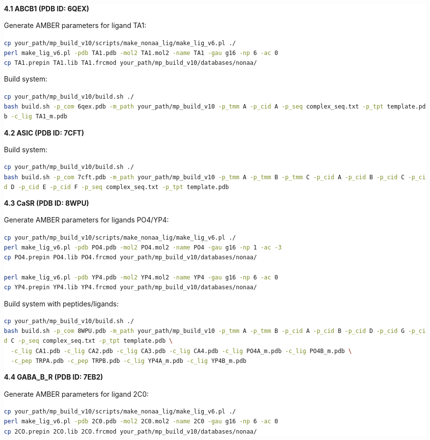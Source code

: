 
 
 **4.1 ABCB1 (PDB ID: 6QEX)** 

​​Generate AMBER parameters for ligand TA1:​​

```bash
cp your_path/mp_build_v10/scripts/make_nonaa_lig/make_lig_v6.pl ./
perl make_lig_v6.pl -pdb TA1.pdb -mol2 TA1.mol2 -name TA1 -gau g16 -np 6 -ac 0
cp TA1.prepin TA1.lib TA1.frcmod your_path/mp_build_v10/databases/nonaa/
```

​​Build system:​​

```bash
cp your_path/mp_build_v10/build.sh ./
bash build.sh -p_com 6qex.pdb -m_path your_path/mp_build_v10 -p_tmm A -p_cid A -p_seq complex_seq.txt -p_tpt template.pdb -c_lig TA1_m.pdb
```

 **4.2 ASIC (PDB ID: 7CFT)** 

​​Build system:​​

```bash
cp your_path/mp_build_v10/build.sh ./
bash build.sh -p_com 7cft.pdb -m_path your_path/mp_build_v10 -p_tmm A -p_tmm B -p_tmm C -p_cid A -p_cid B -p_cid C -p_cid D -p_cid E -p_cid F -p_seq complex_seq.txt -p_tpt template.pdb
```

 **4.3 CaSR (PDB ID: 8WPU)** 

​​Generate AMBER parameters for ligands PO4/YP4:​​

```bash
cp your_path/mp_build_v10/scripts/make_nonaa_lig/make_lig_v6.pl ./
perl make_lig_v6.pl -pdb PO4.pdb -mol2 PO4.mol2 -name PO4 -gau g16 -np 1 -ac -3
cp PO4.prepin PO4.lib PO4.frcmod your_path/mp_build_v10/databases/nonaa/

perl make_lig_v6.pl -pdb YP4.pdb -mol2 YP4.mol2 -name YP4 -gau g16 -np 6 -ac 0
cp YP4.prepin YP4.lib YP4.frcmod your_path/mp_build_v10/databases/nonaa/
```

​​Build system with peptides/ligands:​​

```bash
cp your_path/mp_build_v10/build.sh ./
bash build.sh -p_com 8WPU.pdb -m_path your_path/mp_build_v10 -p_tmm A -p_tmm B -p_cid A -p_cid B -p_cid D -p_cid G -p_cid C -p_seq complex_seq.txt -p_tpt template.pdb \
  -c_lig CA1.pdb -c_lig CA2.pdb -c_lig CA3.pdb -c_lig CA4.pdb -c_lig PO4A_m.pdb -c_lig PO4B_m.pdb \
  -c_pep TRPA.pdb -c_pep TRPB.pdb -c_lig YP4A_m.pdb -c_lig YP4B_m.pdb
```

 **4.4 GABA_B_R (PDB ID: 7EB2)** 

​​Generate AMBER parameters for ligand 2C0:​​

```bash
cp your_path/mp_build_v10/scripts/make_nonaa_lig/make_lig_v6.pl ./
perl make_lig_v6.pl -pdb 2C0.pdb -mol2 2C0.mol2 -name 2C0 -gau g16 -np 6 -ac 0
cp 2CO.prepin 2CO.lib 2CO.frcmod your_path/mp_build_v10/databases/nonaa/
```

